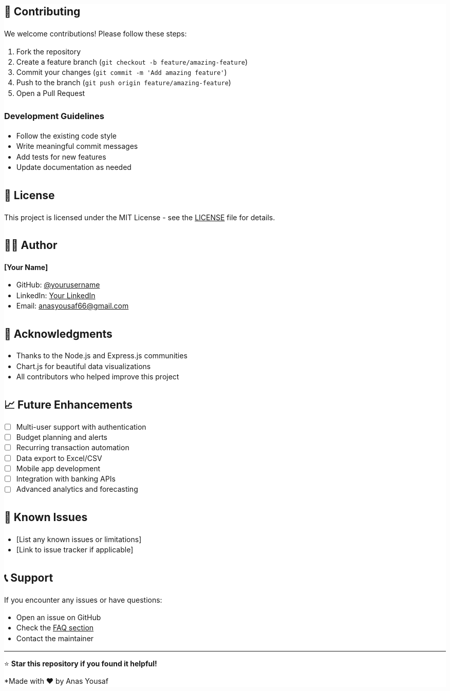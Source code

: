 ## 🤝 Contributing

We welcome contributions! Please follow these steps:

1. Fork the repository
2. Create a feature branch (`git checkout -b feature/amazing-feature`)
3. Commit your changes (`git commit -m 'Add amazing feature'`)
4. Push to the branch (`git push origin feature/amazing-feature`)
5. Open a Pull Request

### Development Guidelines
- Follow the existing code style
- Write meaningful commit messages
- Add tests for new features
- Update documentation as needed

## 📝 License

This project is licensed under the MIT License - see the [LICENSE](LICENSE) file for details.

## 👨‍💻 Author

**[Your Name]**
- GitHub: [@yourusername](https://github.com/Anas-Yousaf)
- LinkedIn: [Your LinkedIn](https://linkedin.com/in/anas-yousaf-96880932b)
- Email: anasyousaf66@gmail.com

## 🙏 Acknowledgments

- Thanks to the Node.js and Express.js communities
- Chart.js for beautiful data visualizations
- All contributors who helped improve this project

## 📈 Future Enhancements

- [ ] Multi-user support with authentication
- [ ] Budget planning and alerts
- [ ] Recurring transaction automation
- [ ] Data export to Excel/CSV
- [ ] Mobile app development
- [ ] Integration with banking APIs
- [ ] Advanced analytics and forecasting

## 🐛 Known Issues

- [List any known issues or limitations]
- [Link to issue tracker if applicable]

## 📞 Support

If you encounter any issues or have questions:
- Open an issue on GitHub
- Check the [FAQ section](FAQ.md)
- Contact the maintainer

---

⭐ **Star this repository if you found it helpful!**

*Made with ❤️ by Anas Yousaf
